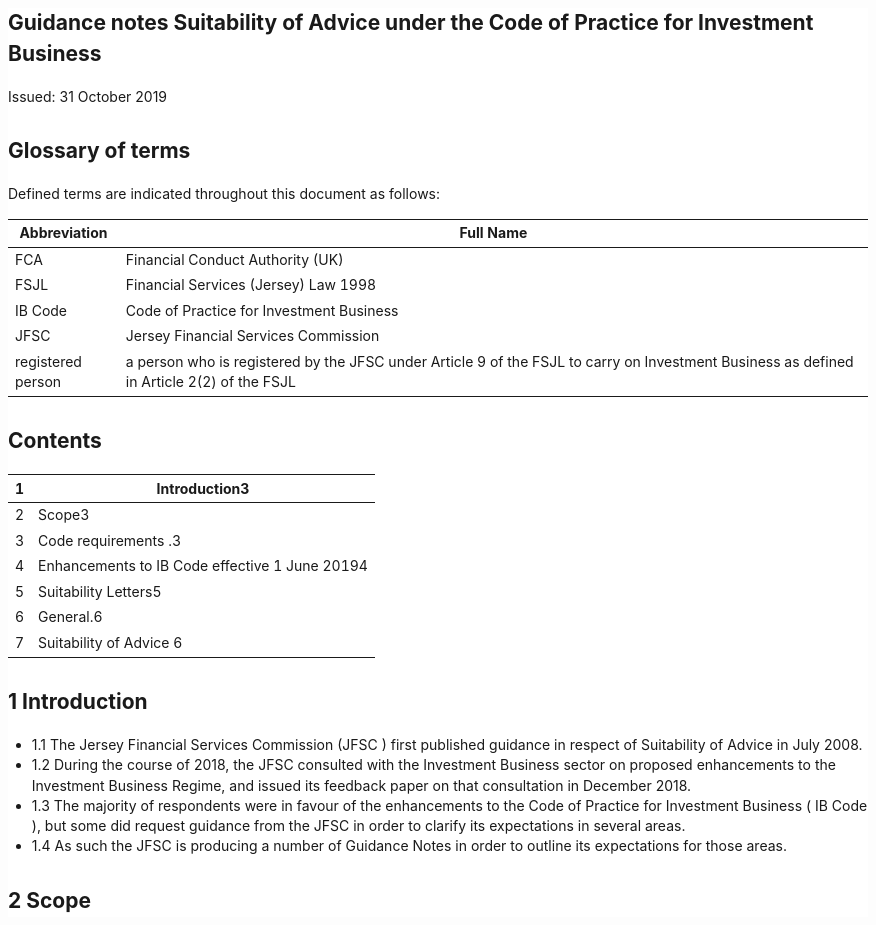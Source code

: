 
## Guidance notes Suitability of Advice under the Code of Practice for Investment Business

Issued: 31 October 2019

## Glossary of terms

Defined terms are indicated throughout this document as follows:

| Abbreviation      | Full Name                                                                                                                                  |
|-------------------|--------------------------------------------------------------------------------------------------------------------------------------------|
| FCA               | Financial Conduct Authority (UK)                                                                                                           |
| FSJL              | Financial Services (Jersey) Law 1998                                                                                                       |
| IB Code           | Code of Practice for Investment Business                                                                                                   |
| JFSC              | Jersey Financial Services Commission                                                                                                       |
| registered person | a person who is registered by the JFSC under Article 9 of the FSJL to carry  on Investment Business as defined in Article 2(2) of the FSJL |

## Contents

|   1 | Introduction3    |
|-----|----------------------------------------------------------------------------------------------------------------|
|   2 | Scope3 |
|   3 | Code requirements .3         |
|   4 | Enhancements to IB Code effective 1 June 20194                         |
|   5 | Suitability Letters5     |
|   6 | General.6  |
|   7 | Suitability of Advice 6      |

## 1 Introduction

- 1.1 The Jersey Financial Services Commission (JFSC ) first published guidance in respect of Suitability of Advice in July 2008.
- 1.2 During the course of 2018, the JFSC consulted with the Investment Business sector on proposed enhancements to the Investment Business Regime, and issued its feedback paper on that consultation in December 2018.
- 1.3 The majority of respondents were in favour of the enhancements to the Code of Practice for Investment Business ( IB Code ), but some did request guidance from the JFSC in order to clarify its expectations in several areas.
- 1.4 As such the JFSC is producing a number of Guidance Notes in order to outline its expectations for those areas.

## 2 Scope
